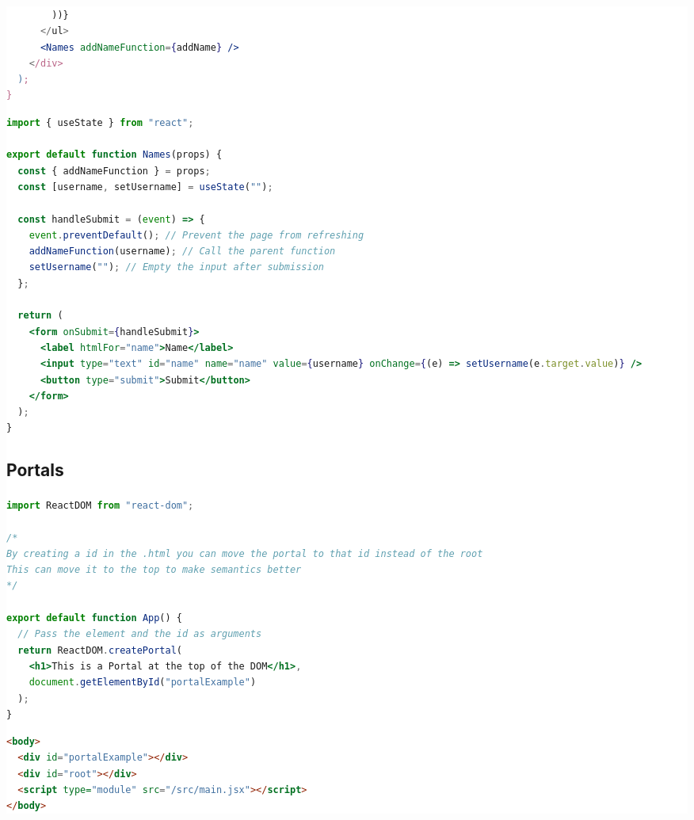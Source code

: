 ```jsx title="App.jsx"
        ))}
      </ul>
      <Names addNameFunction={addName} />
    </div>
  );
}
```

```jsx title="Names.jsx"
import { useState } from "react";

export default function Names(props) {
  const { addNameFunction } = props;
  const [username, setUsername] = useState("");

  const handleSubmit = (event) => {
    event.preventDefault(); // Prevent the page from refreshing
    addNameFunction(username); // Call the parent function
    setUsername(""); // Empty the input after submission
  };

  return (
    <form onSubmit={handleSubmit}>
      <label htmlFor="name">Name</label>
      <input type="text" id="name" name="name" value={username} onChange={(e) => setUsername(e.target.value)} />
      <button type="submit">Submit</button>
    </form>
  );
}
```

## Portals

```jsx title="App.jsx"
import ReactDOM from "react-dom";

/*
By creating a id in the .html you can move the portal to that id instead of the root
This can move it to the top to make semantics better
*/

export default function App() {
  // Pass the element and the id as arguments
  return ReactDOM.createPortal(
    <h1>This is a Portal at the top of the DOM</h1>,
    document.getElementById("portalExample")
  );
}
```

```html title="index.html"
<body>
  <div id="portalExample"></div>
  <div id="root"></div>
  <script type="module" src="/src/main.jsx"></script>
</body>
```
